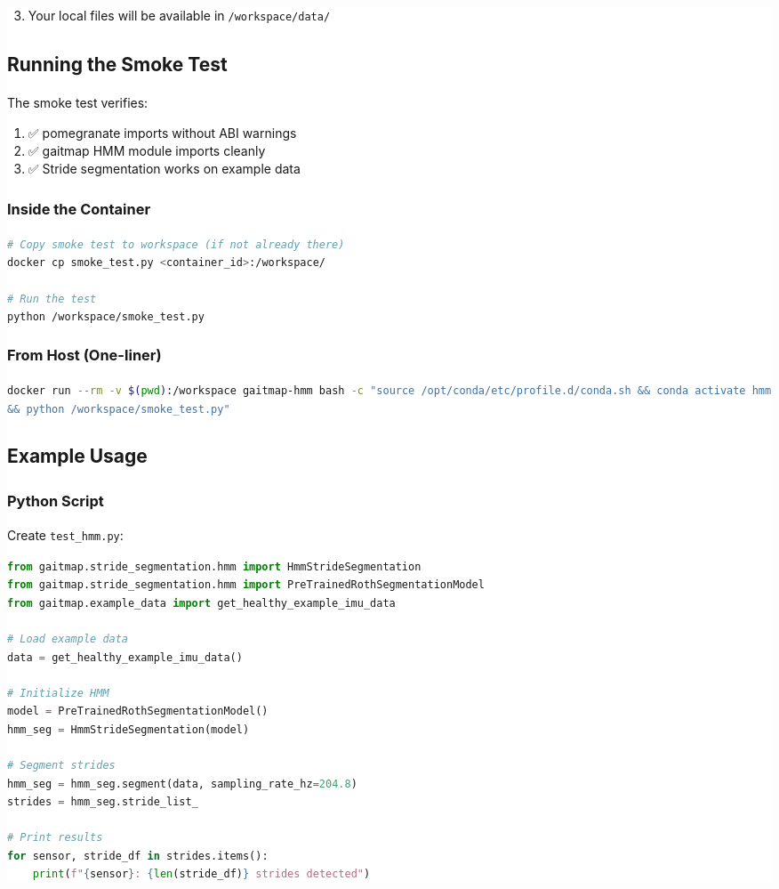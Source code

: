 3. Your local files will be available in `/workspace/data/`

## Running the Smoke Test

The smoke test verifies:
1. ✅ pomegranate imports without ABI warnings
2. ✅ gaitmap HMM module imports cleanly
3. ✅ Stride segmentation works on example data

### Inside the Container

```bash
# Copy smoke test to workspace (if not already there)
docker cp smoke_test.py <container_id>:/workspace/

# Run the test
python /workspace/smoke_test.py
```

### From Host (One-liner)

```bash
docker run --rm -v $(pwd):/workspace gaitmap-hmm bash -c "source /opt/conda/etc/profile.d/conda.sh && conda activate hmm && python /workspace/smoke_test.py"
```

## Example Usage

### Python Script

Create `test_hmm.py`:
```python
from gaitmap.stride_segmentation.hmm import HmmStrideSegmentation
from gaitmap.stride_segmentation.hmm import PreTrainedRothSegmentationModel
from gaitmap.example_data import get_healthy_example_imu_data

# Load example data
data = get_healthy_example_imu_data()

# Initialize HMM
model = PreTrainedRothSegmentationModel()
hmm_seg = HmmStrideSegmentation(model)

# Segment strides
hmm_seg = hmm_seg.segment(data, sampling_rate_hz=204.8)
strides = hmm_seg.stride_list_

# Print results
for sensor, stride_df in strides.items():
    print(f"{sensor}: {len(stride_df)} strides detected")
```
